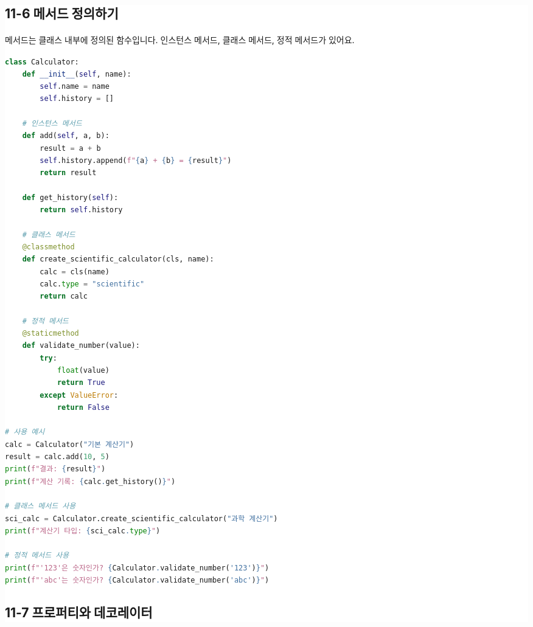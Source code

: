 ## 11-6 메서드 정의하기

메서드는 클래스 내부에 정의된 함수입니다. 인스턴스 메서드, 클래스 메서드, 정적 메서드가 있어요.

```python title=methods.py
class Calculator:
    def __init__(self, name):
        self.name = name
        self.history = []

    # 인스턴스 메서드
    def add(self, a, b):
        result = a + b
        self.history.append(f"{a} + {b} = {result}")
        return result

    def get_history(self):
        return self.history

    # 클래스 메서드
    @classmethod
    def create_scientific_calculator(cls, name):
        calc = cls(name)
        calc.type = "scientific"
        return calc

    # 정적 메서드
    @staticmethod
    def validate_number(value):
        try:
            float(value)
            return True
        except ValueError:
            return False

# 사용 예시
calc = Calculator("기본 계산기")
result = calc.add(10, 5)
print(f"결과: {result}")
print(f"계산 기록: {calc.get_history()}")

# 클래스 메서드 사용
sci_calc = Calculator.create_scientific_calculator("과학 계산기")
print(f"계산기 타입: {sci_calc.type}")

# 정적 메서드 사용
print(f"'123'은 숫자인가? {Calculator.validate_number('123')}")
print(f"'abc'는 숫자인가? {Calculator.validate_number('abc')}")
```

## 11-7 프로퍼티와 데코레이터
